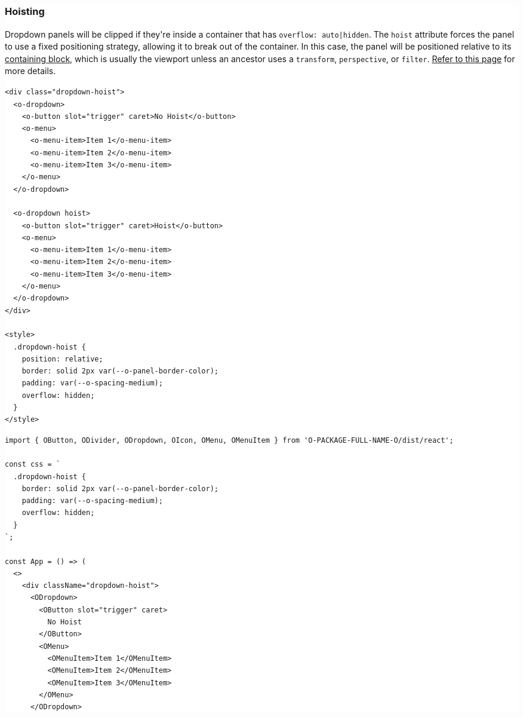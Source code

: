 ### Hoisting

Dropdown panels will be clipped if they're inside a container that has `overflow: auto|hidden`. The `hoist` attribute forces the panel to use a fixed positioning strategy, allowing it to break out of the container. In this case, the panel will be positioned relative to its [containing block](https://developer.mozilla.org/en-US/docs/Web/CSS/Containing_block#Identifying_the_containing_block), which is usually the viewport unless an ancestor uses a `transform`, `perspective`, or `filter`. [Refer to this page](https://developer.mozilla.org/en-US/docs/Web/CSS/position#fixed) for more details.

```html:preview
<div class="dropdown-hoist">
  <o-dropdown>
    <o-button slot="trigger" caret>No Hoist</o-button>
    <o-menu>
      <o-menu-item>Item 1</o-menu-item>
      <o-menu-item>Item 2</o-menu-item>
      <o-menu-item>Item 3</o-menu-item>
    </o-menu>
  </o-dropdown>

  <o-dropdown hoist>
    <o-button slot="trigger" caret>Hoist</o-button>
    <o-menu>
      <o-menu-item>Item 1</o-menu-item>
      <o-menu-item>Item 2</o-menu-item>
      <o-menu-item>Item 3</o-menu-item>
    </o-menu>
  </o-dropdown>
</div>

<style>
  .dropdown-hoist {
    position: relative;
    border: solid 2px var(--o-panel-border-color);
    padding: var(--o-spacing-medium);
    overflow: hidden;
  }
</style>
```

```jsx:react
import { OButton, ODivider, ODropdown, OIcon, OMenu, OMenuItem } from 'O-PACKAGE-FULL-NAME-O/dist/react';

const css = `
  .dropdown-hoist {
    border: solid 2px var(--o-panel-border-color);
    padding: var(--o-spacing-medium);
    overflow: hidden;
  }
`;

const App = () => (
  <>
    <div className="dropdown-hoist">
      <ODropdown>
        <OButton slot="trigger" caret>
          No Hoist
        </OButton>
        <OMenu>
          <OMenuItem>Item 1</OMenuItem>
          <OMenuItem>Item 2</OMenuItem>
          <OMenuItem>Item 3</OMenuItem>
        </OMenu>
      </ODropdown>
```